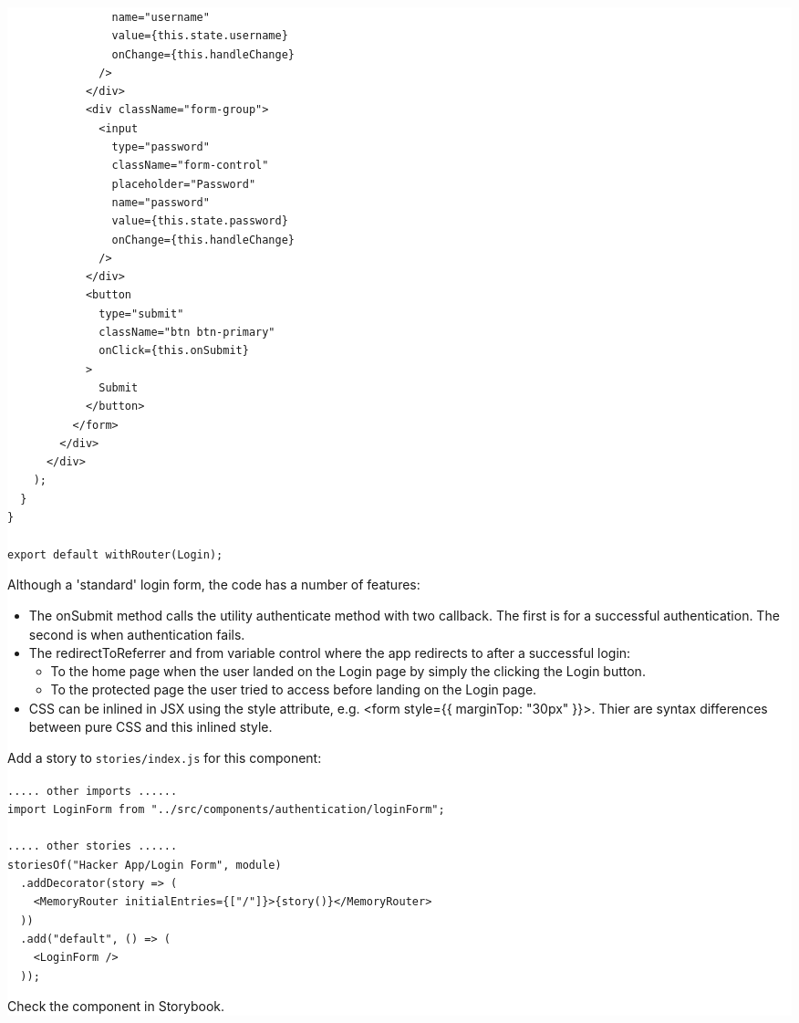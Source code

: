 ~~~
                name="username"
                value={this.state.username}
                onChange={this.handleChange}
              />
            </div>
            <div className="form-group">
              <input
                type="password"
                className="form-control"
                placeholder="Password"
                name="password"
                value={this.state.password}
                onChange={this.handleChange}
              />
            </div>
            <button
              type="submit"
              className="btn btn-primary"
              onClick={this.onSubmit}
            >
              Submit
            </button>
          </form>
        </div>
      </div>
    );
  }
}

export default withRouter(Login);
~~~
Although  a 'standard' login form, the code has a number of features:

+ The onSubmit method calls the utility authenticate method with two callback. The first is for a successful authentication. The second is when authentication fails.
+ The redirectToReferrer and from variable control where the app redirects to after a successful login:
     + To the home page when the user landed on the Login page by simply the clicking the Login button.
     + To the protected page the user tried to access before landing on the Login page. 
+ CSS can be inlined in JSX using the style attribute, e.g. <form style={{ marginTop: "30px" }}>. Thier are syntax differences between pure CSS and this inlined style. 

Add a story to `stories/index.js` for this component:
~~~
..... other imports ......
import LoginForm from "../src/components/authentication/loginForm";

..... other stories ......
storiesOf("Hacker App/Login Form", module)
  .addDecorator(story => (
    <MemoryRouter initialEntries={["/"]}>{story()}</MemoryRouter>
  ))
  .add("default", () => (
    <LoginForm />
  ));
~~~
Check the component in Storybook.


[mainview]: ./img/mainview.png
[login]: ./img/login.png
[stoptest]: ./img/stoptest.png
[headstory]: ./img/headstory.png